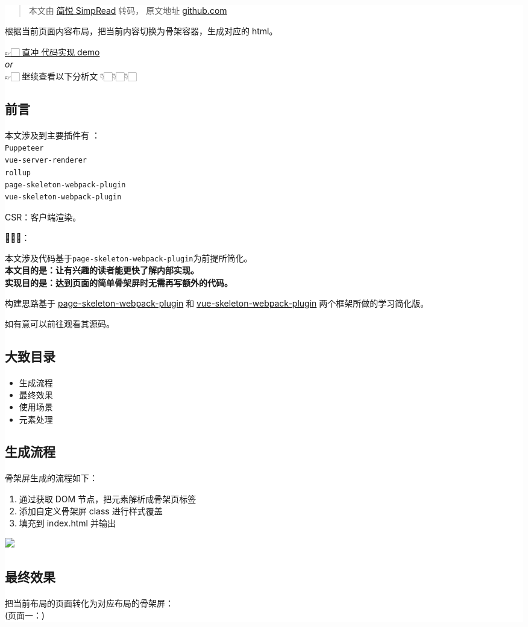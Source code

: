 > 本文由 [简悦 SimpRead](http://ksria.com/simpread/) 转码， 原文地址 [github.com](https://github.com/YoRenChen/Blog/issues/4)

根据当前页面内容布局，把当前内容切换为骨架容器，生成对应的 html。

[👉🏻 直冲 代码实现 demo](https://github.com/YoRenChen/skeleton-screen-demo)  
_or_  
👉🏻 继续查看以下分析文 👇🏻👇🏻👇🏻

前言
--

本文涉及到主要插件有 ：  
`Puppeteer`  
`vue-server-renderer`  
`rollup`  
`page-skeleton-webpack-plugin`  
`vue-skeleton-webpack-plugin`

CSR：客户端渲染。

📢📢📢：

本文涉及代码基于`page-skeleton-webpack-plugin`为前提所简化。  
**本文目的是：让有兴趣的读者能更快了解内部实现。**  
**实现目的是：达到页面的简单骨架屏时无需再写额外的代码。**

构建思路基于 [page-skeleton-webpack-plugin](https://github.com/ElemeFE/page-skeleton-webpack-plugin) 和 [vue-skeleton-webpack-plugin](https://github.com/lavas-project/vue-skeleton-webpack-plugin) 两个框架所做的学习简化版。

如有意可以前往观看其源码。

大致目录
----

*   生成流程
*   最终效果
*   使用场景
*   元素处理

生成流程
----

骨架屏生成的流程如下：

1.  通过获取 DOM 节点，把元素解析成骨架页标签
2.  添加自定义骨架屏 class 进行样式覆盖
3.  填充到 index.html 并输出

![](https://user-images.githubusercontent.com/30005394/120107134-617e8680-c192-11eb-8dfc-cf3de1764d79.png)

最终效果
----

把当前布局的页面转化为对应布局的骨架屏：  
(页面一：)
